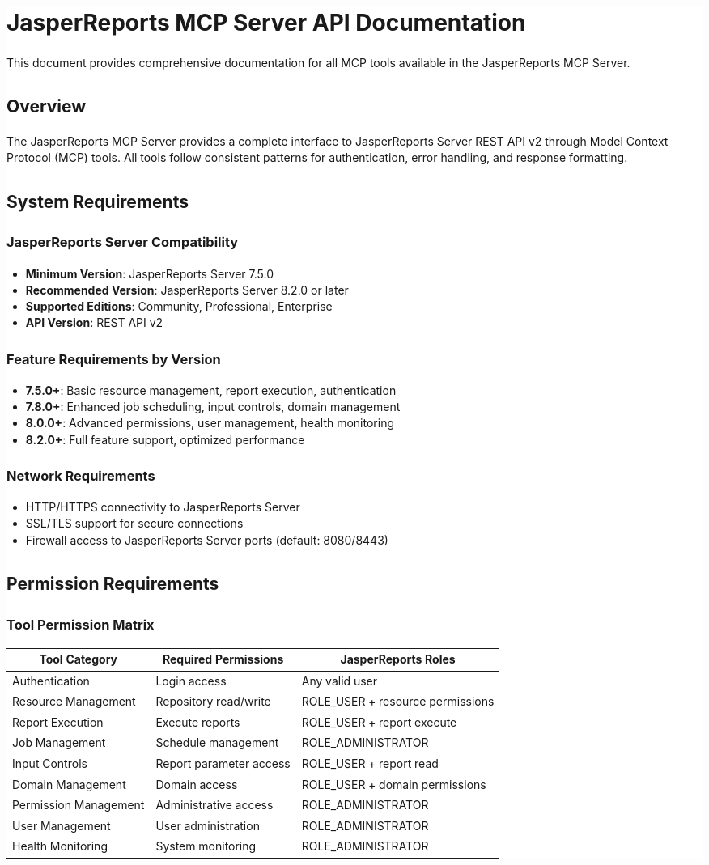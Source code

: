 # JasperReports MCP Server API Documentation

This document provides comprehensive documentation for all MCP tools available in the JasperReports MCP Server.

## Overview

The JasperReports MCP Server provides a complete interface to JasperReports Server REST API v2 through Model Context Protocol (MCP) tools. All tools follow consistent patterns for authentication, error handling, and response formatting.

## System Requirements

### JasperReports Server Compatibility
- **Minimum Version**: JasperReports Server 7.5.0
- **Recommended Version**: JasperReports Server 8.2.0 or later
- **Supported Editions**: Community, Professional, Enterprise
- **API Version**: REST API v2

### Feature Requirements by Version
- **7.5.0+**: Basic resource management, report execution, authentication
- **7.8.0+**: Enhanced job scheduling, input controls, domain management
- **8.0.0+**: Advanced permissions, user management, health monitoring
- **8.2.0+**: Full feature support, optimized performance

### Network Requirements
- HTTP/HTTPS connectivity to JasperReports Server
- SSL/TLS support for secure connections
- Firewall access to JasperReports Server ports (default: 8080/8443)

## Permission Requirements

### Tool Permission Matrix

| Tool Category | Required Permissions | JasperReports Roles |
|---------------|---------------------|-------------------|
| Authentication | Login access | Any valid user |
| Resource Management | Repository read/write | ROLE_USER + resource permissions |
| Report Execution | Execute reports | ROLE_USER + report execute |
| Job Management | Schedule management | ROLE_ADMINISTRATOR |
| Input Controls | Report parameter access | ROLE_USER + report read |
| Domain Management | Domain access | ROLE_USER + domain permissions |
| Permission Management | Administrative access | ROLE_ADMINISTRATOR |
| User Management | User administration | ROLE_ADMINISTRATOR |
| Health Monitoring | System monitoring | ROLE_ADMINISTRATOR |
